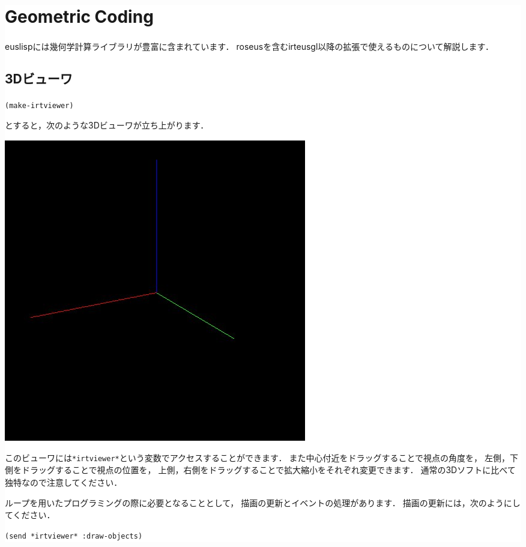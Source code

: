 # Geometric Coding

euslispには幾何学計算ライブラリが豊富に含まれています．
roseusを含むirteusgl以降の拡張で使えるものについて解説します．


## 3Dビューワ

```
(make-irtviewer)
```

とすると，次のような3Dビューワが立ち上がります．

![geo_irtviewer](figure/geo_irtviewer.jpg)

このビューワには`*irtviewer*`という変数でアクセスすることができます．
また中心付近をドラッグすることで視点の角度を，
左側，下側をドラッグすることで視点の位置を，
上側，右側をドラッグすることで拡大縮小をそれぞれ変更できます．
通常の3Dソフトに比べて独特なので注意してください．

ループを用いたプログラミングの際に必要となることとして，
描画の更新とイベントの処理があります．
描画の更新には，次のようにしてください．

```
(send *irtviewer* :draw-objects)
```
